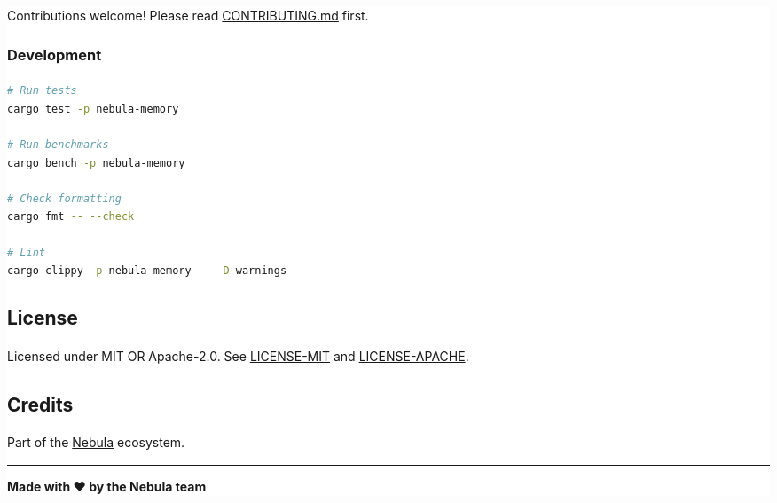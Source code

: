 Contributions welcome! Please read [CONTRIBUTING.md](../../CONTRIBUTING.md) first.

### Development

```bash
# Run tests
cargo test -p nebula-memory

# Run benchmarks
cargo bench -p nebula-memory

# Check formatting
cargo fmt -- --check

# Lint
cargo clippy -p nebula-memory -- -D warnings
```

## License

Licensed under MIT OR Apache-2.0. See [LICENSE-MIT](LICENSE-MIT) and [LICENSE-APACHE](LICENSE-APACHE).

## Credits

Part of the [Nebula](https://github.com/yourusername/nebula) ecosystem.

---

**Made with ❤️ by the Nebula team**
